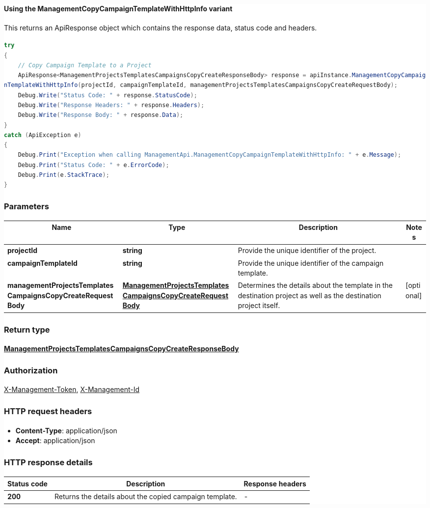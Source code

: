 #### Using the ManagementCopyCampaignTemplateWithHttpInfo variant
This returns an ApiResponse object which contains the response data, status code and headers.

```csharp
try
{
    // Copy Campaign Template to a Project
    ApiResponse<ManagementProjectsTemplatesCampaignsCopyCreateResponseBody> response = apiInstance.ManagementCopyCampaignTemplateWithHttpInfo(projectId, campaignTemplateId, managementProjectsTemplatesCampaignsCopyCreateRequestBody);
    Debug.Write("Status Code: " + response.StatusCode);
    Debug.Write("Response Headers: " + response.Headers);
    Debug.Write("Response Body: " + response.Data);
}
catch (ApiException e)
{
    Debug.Print("Exception when calling ManagementApi.ManagementCopyCampaignTemplateWithHttpInfo: " + e.Message);
    Debug.Print("Status Code: " + e.ErrorCode);
    Debug.Print(e.StackTrace);
}
```

### Parameters

| Name | Type | Description | Notes |
|------|------|-------------|-------|
| **projectId** | **string** | Provide the unique identifier of the project. |  |
| **campaignTemplateId** | **string** | Provide the unique identifier of the campaign template. |  |
| **managementProjectsTemplatesCampaignsCopyCreateRequestBody** | [**ManagementProjectsTemplatesCampaignsCopyCreateRequestBody**](ManagementProjectsTemplatesCampaignsCopyCreateRequestBody.md) | Determines the details about the template in the destination project as well as the destination project itself. | [optional]  |

### Return type

[**ManagementProjectsTemplatesCampaignsCopyCreateResponseBody**](ManagementProjectsTemplatesCampaignsCopyCreateResponseBody.md)

### Authorization

[X-Management-Token](../README.md#X-Management-Token), [X-Management-Id](../README.md#X-Management-Id)

### HTTP request headers

 - **Content-Type**: application/json
 - **Accept**: application/json


### HTTP response details
| Status code | Description | Response headers |
|-------------|-------------|------------------|
| **200** | Returns the details about the copied campaign template. |  -  |
